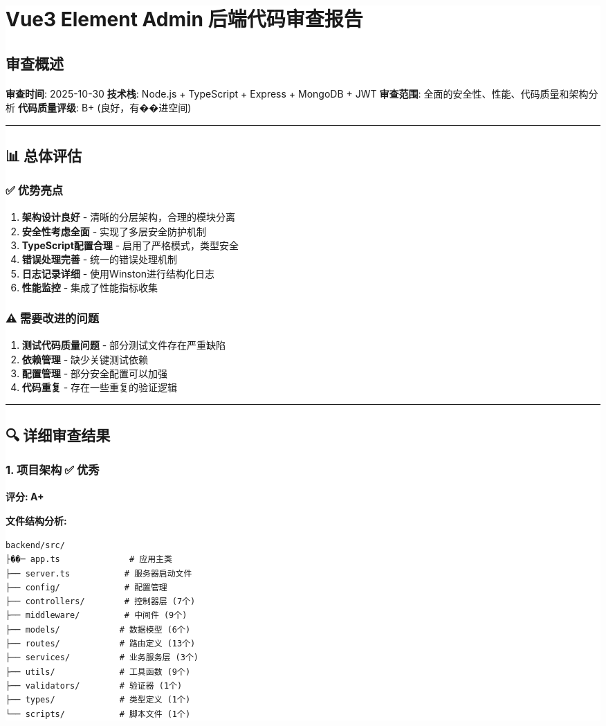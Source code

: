 # Vue3 Element Admin 后端代码审查报告

## 审查概述
**审查时间**: 2025-10-30
**技术栈**: Node.js + TypeScript + Express + MongoDB + JWT
**审查范围**: 全面的安全性、性能、代码质量和架构分析
**代码质量评级**: B+ (良好，有��进空间)

---

## 📊 总体评估

### ✅ 优势亮点
1. **架构设计良好** - 清晰的分层架构，合理的模块分离
2. **安全性考虑全面** - 实现了多层安全防护机制
3. **TypeScript配置合理** - 启用了严格模式，类型安全
4. **错误处理完善** - 统一的错误处理机制
5. **日志记录详细** - 使用Winston进行结构化日志
6. **性能监控** - 集成了性能指标收集

### ⚠️ 需要改进的问题
1. **测试代码质量问题** - 部分测试文件存在严重缺陷
2. **依赖管理** - 缺少关键测试依赖
3. **配置管理** - 部分安全配置可以加强
4. **代码重复** - 存在一些重复的验证逻辑

---

## 🔍 详细审查结果

### 1. 项目架构 ✅ **优秀**

**评分: A+**

**文件结构分析:**
```
backend/src/
├��─ app.ts              # 应用主类
├── server.ts           # 服务器启动文件
├── config/             # 配置管理
├── controllers/        # 控制器层 (7个)
├── middleware/         # 中间件 (9个)
├── models/            # 数据模型 (6个)
├── routes/            # 路由定义 (13个)
├── services/          # 业务服务层 (3个)
├── utils/             # 工具函数 (9个)
├── validators/        # 验证器 (1个)
├── types/             # 类型定义 (1个)
└── scripts/           # 脚本文件 (1个)
```
